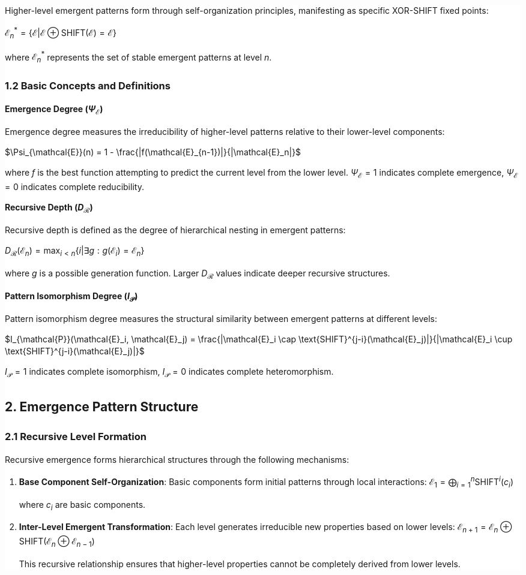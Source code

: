 Higher-level emergent patterns form through self-organization principles, manifesting as specific XOR-SHIFT fixed points:

$`\mathcal{E}_n^* = \{\mathcal{E} | \mathcal{E} \oplus \text{SHIFT}(\mathcal{E}) = \mathcal{E}\}`$

where $`\mathcal{E}_n^*`$ represents the set of stable emergent patterns at level $`n`$.

### 1.2 Basic Concepts and Definitions

**Emergence Degree ($`\Psi_{\mathcal{E}}`$)**

Emergence degree measures the irreducibility of higher-level patterns relative to their lower-level components:

$`\Psi_{\mathcal{E}}(n) = 1 - \frac{|f(\mathcal{E}_{n-1})|}{|\mathcal{E}_n|}`$

where $`f`$ is the best function attempting to predict the current level from the lower level. $`\Psi_{\mathcal{E}} = 1`$ indicates complete emergence, $`\Psi_{\mathcal{E}} = 0`$ indicates complete reducibility.

**Recursive Depth ($`D_{\mathcal{R}}`$)**

Recursive depth is defined as the degree of hierarchical nesting in emergent patterns:

$`D_{\mathcal{R}}(\mathcal{E}_n) = \max_{i < n} \{i | \exists g : g(\mathcal{E}_i) = \mathcal{E}_n\}`$

where $`g`$ is a possible generation function. Larger $`D_{\mathcal{R}}`$ values indicate deeper recursive structures.

**Pattern Isomorphism Degree ($`I_{\mathcal{P}}`$)**

Pattern isomorphism degree measures the structural similarity between emergent patterns at different levels:

$`I_{\mathcal{P}}(\mathcal{E}_i, \mathcal{E}_j) = \frac{|\mathcal{E}_i \cap \text{SHIFT}^{j-i}(\mathcal{E}_j)|}{|\mathcal{E}_i \cup \text{SHIFT}^{j-i}(\mathcal{E}_j)|}`$

$`I_{\mathcal{P}} = 1`$ indicates complete isomorphism, $`I_{\mathcal{P}} = 0`$ indicates complete heteromorphism.

## 2. Emergence Pattern Structure

### 2.1 Recursive Level Formation

Recursive emergence forms hierarchical structures through the following mechanisms:

1. **Base Component Self-Organization**:
   Basic components form initial patterns through local interactions:
   $`\mathcal{E}_1 = \bigoplus_{i=1}^n \text{SHIFT}^i(c_i)`$
   
   where $`c_i`$ are basic components.

2. **Inter-Level Emergent Transformation**:
   Each level generates irreducible new properties based on lower levels:
   $`\mathcal{E}_{n+1} = \mathcal{E}_n \oplus \text{SHIFT}(\mathcal{E}_n \oplus \mathcal{E}_{n-1})`$
   
   This recursive relationship ensures that higher-level properties cannot be completely derived from lower levels.
